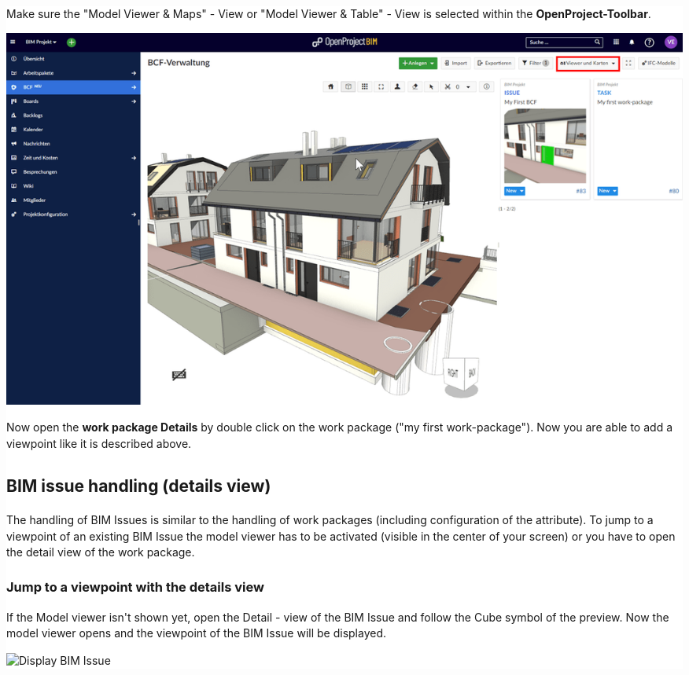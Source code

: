 

Make sure the "Model Viewer & Maps" - View or "Model Viewer & Table" - View is selected within the **OpenProject-Toolbar**.

![Model and workpackage view](model_maps_view.png)



Now open the **work package Details** by double click on the work package ("my first work-package"). Now you are able to add a viewpoint like it is described above.




## BIM issue handling (details view)

The handling of BIM Issues is similar to the handling of work packages (including configuration of the attribute). To jump to a viewpoint of an existing BIM Issue the model viewer has to be activated (visible in the center of your screen) or you have to open the detail view of the work package.




### Jump to a viewpoint with the details view

If the Model viewer isn't shown yet, open the Detail - view of the BIM Issue and follow the Cube symbol of the preview. Now the model viewer opens and the viewpoint of the BIM Issue will be displayed.

![Display BIM Issue](display_bim_issue.png)


